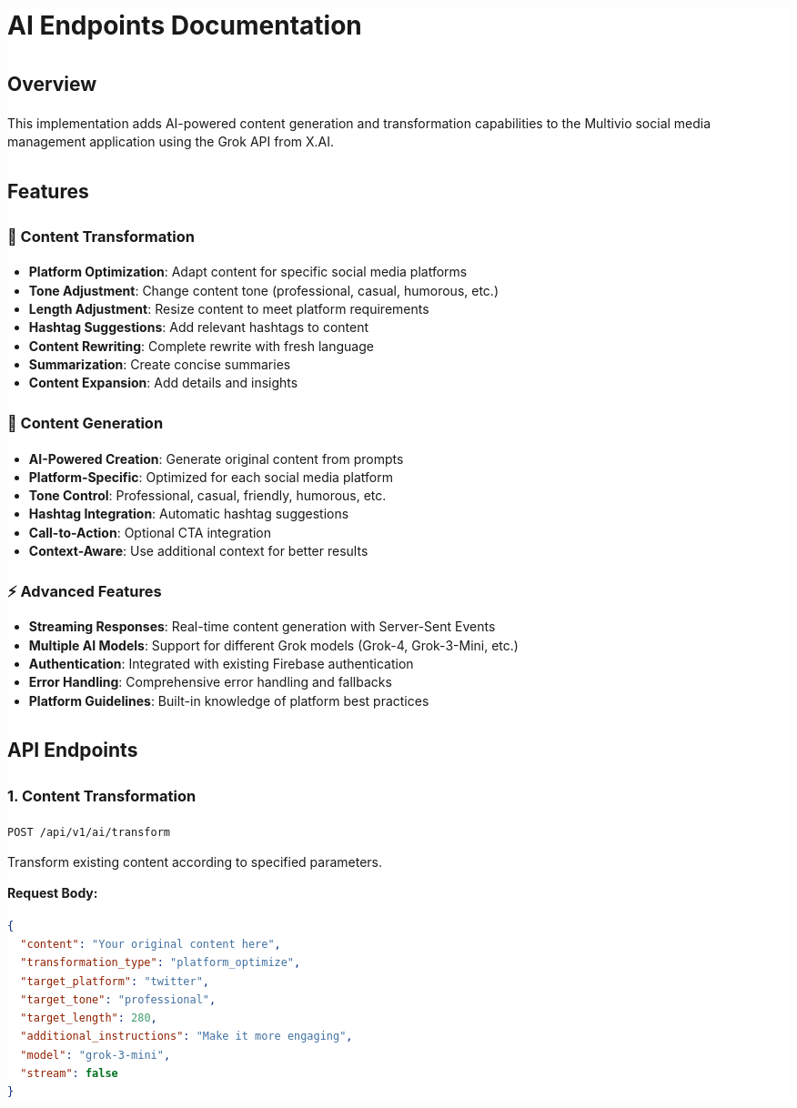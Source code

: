 # AI Endpoints Documentation

## Overview

This implementation adds AI-powered content generation and transformation capabilities to the Multivio social media management application using the Grok API from X.AI.

## Features

### 🤖 Content Transformation
- **Platform Optimization**: Adapt content for specific social media platforms
- **Tone Adjustment**: Change content tone (professional, casual, humorous, etc.)
- **Length Adjustment**: Resize content to meet platform requirements
- **Hashtag Suggestions**: Add relevant hashtags to content
- **Content Rewriting**: Complete rewrite with fresh language
- **Summarization**: Create concise summaries
- **Content Expansion**: Add details and insights

### 🎯 Content Generation
- **AI-Powered Creation**: Generate original content from prompts
- **Platform-Specific**: Optimized for each social media platform
- **Tone Control**: Professional, casual, friendly, humorous, etc.
- **Hashtag Integration**: Automatic hashtag suggestions
- **Call-to-Action**: Optional CTA integration
- **Context-Aware**: Use additional context for better results

### ⚡ Advanced Features
- **Streaming Responses**: Real-time content generation with Server-Sent Events
- **Multiple AI Models**: Support for different Grok models (Grok-4, Grok-3-Mini, etc.)
- **Authentication**: Integrated with existing Firebase authentication
- **Error Handling**: Comprehensive error handling and fallbacks
- **Platform Guidelines**: Built-in knowledge of platform best practices

## API Endpoints

### 1. Content Transformation
```
POST /api/v1/ai/transform
```

Transform existing content according to specified parameters.

**Request Body:**
```json
{
  "content": "Your original content here",
  "transformation_type": "platform_optimize",
  "target_platform": "twitter",
  "target_tone": "professional",
  "target_length": 280,
  "additional_instructions": "Make it more engaging",
  "model": "grok-3-mini",
  "stream": false
}
```
